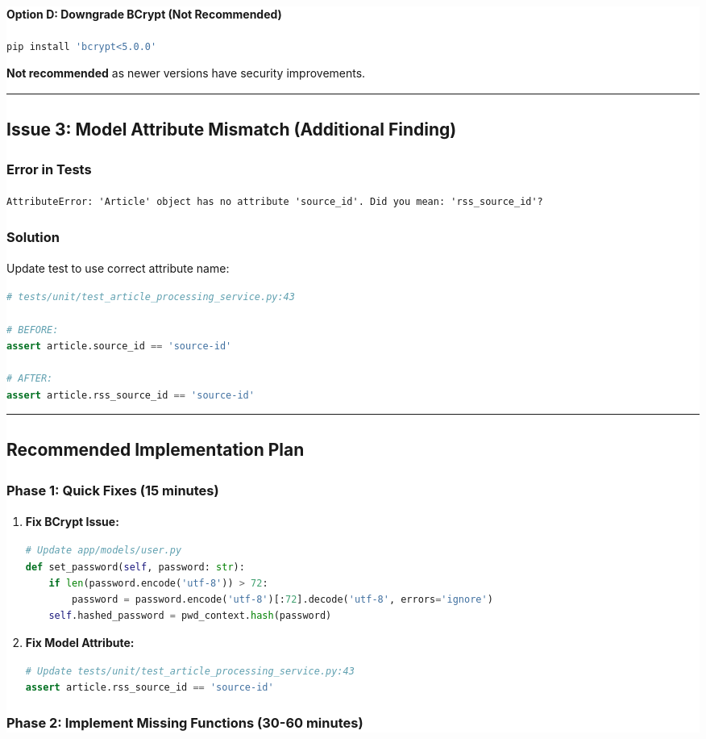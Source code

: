 #### Option D: Downgrade BCrypt (Not Recommended)

```bash
pip install 'bcrypt<5.0.0'
```

**Not recommended** as newer versions have security improvements.

---

## Issue 3: Model Attribute Mismatch (Additional Finding)

### Error in Tests

```
AttributeError: 'Article' object has no attribute 'source_id'. Did you mean: 'rss_source_id'?
```

### Solution

Update test to use correct attribute name:

```python
# tests/unit/test_article_processing_service.py:43

# BEFORE:
assert article.source_id == 'source-id'

# AFTER:
assert article.rss_source_id == 'source-id'
```

---

## Recommended Implementation Plan

### Phase 1: Quick Fixes (15 minutes)

1. **Fix BCrypt Issue:**
   ```python
   # Update app/models/user.py
   def set_password(self, password: str):
       if len(password.encode('utf-8')) > 72:
           password = password.encode('utf-8')[:72].decode('utf-8', errors='ignore')
       self.hashed_password = pwd_context.hash(password)
   ```

2. **Fix Model Attribute:**
   ```python
   # Update tests/unit/test_article_processing_service.py:43
   assert article.rss_source_id == 'source-id'
   ```

### Phase 2: Implement Missing Functions (30-60 minutes)
